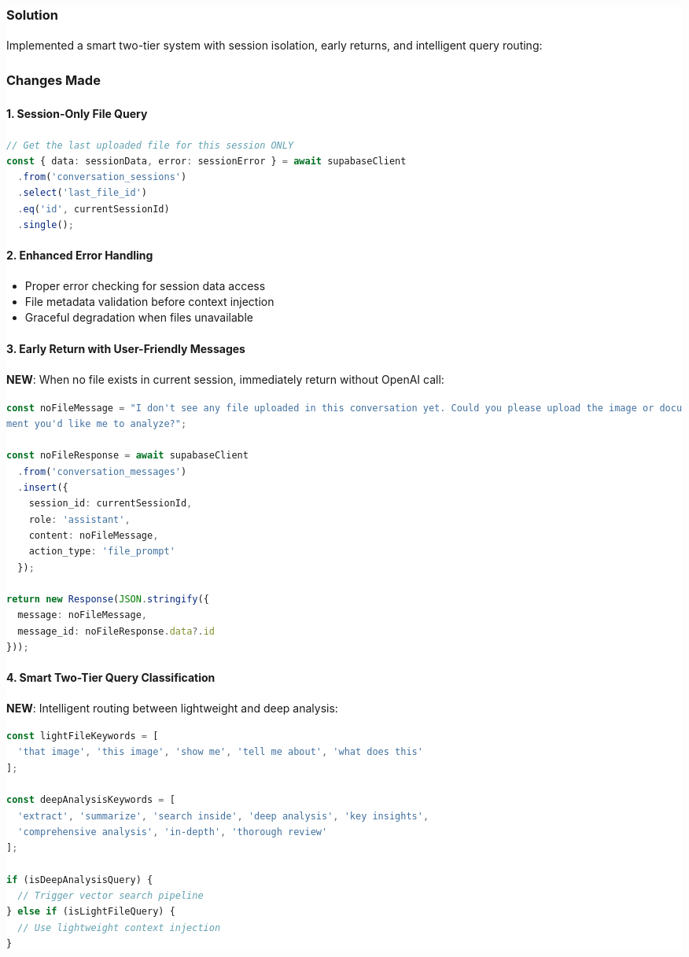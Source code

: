 ### Solution
Implemented a smart two-tier system with session isolation, early returns, and intelligent query routing:

### Changes Made

#### 1. Session-Only File Query
```typescript
// Get the last uploaded file for this session ONLY
const { data: sessionData, error: sessionError } = await supabaseClient
  .from('conversation_sessions')
  .select('last_file_id')
  .eq('id', currentSessionId)
  .single();
```

#### 2. Enhanced Error Handling
- Proper error checking for session data access
- File metadata validation before context injection
- Graceful degradation when files unavailable

#### 3. Early Return with User-Friendly Messages
**NEW**: When no file exists in current session, immediately return without OpenAI call:
```typescript
const noFileMessage = "I don't see any file uploaded in this conversation yet. Could you please upload the image or document you'd like me to analyze?";

const noFileResponse = await supabaseClient
  .from('conversation_messages')
  .insert({
    session_id: currentSessionId,
    role: 'assistant',
    content: noFileMessage,
    action_type: 'file_prompt'
  });

return new Response(JSON.stringify({
  message: noFileMessage,
  message_id: noFileResponse.data?.id
}));
```

#### 4. Smart Two-Tier Query Classification
**NEW**: Intelligent routing between lightweight and deep analysis:
```typescript
const lightFileKeywords = [
  'that image', 'this image', 'show me', 'tell me about', 'what does this'
];

const deepAnalysisKeywords = [
  'extract', 'summarize', 'search inside', 'deep analysis', 'key insights',
  'comprehensive analysis', 'in-depth', 'thorough review'
];

if (isDeepAnalysisQuery) {
  // Trigger vector search pipeline
} else if (isLightFileQuery) {
  // Use lightweight context injection
}
```
